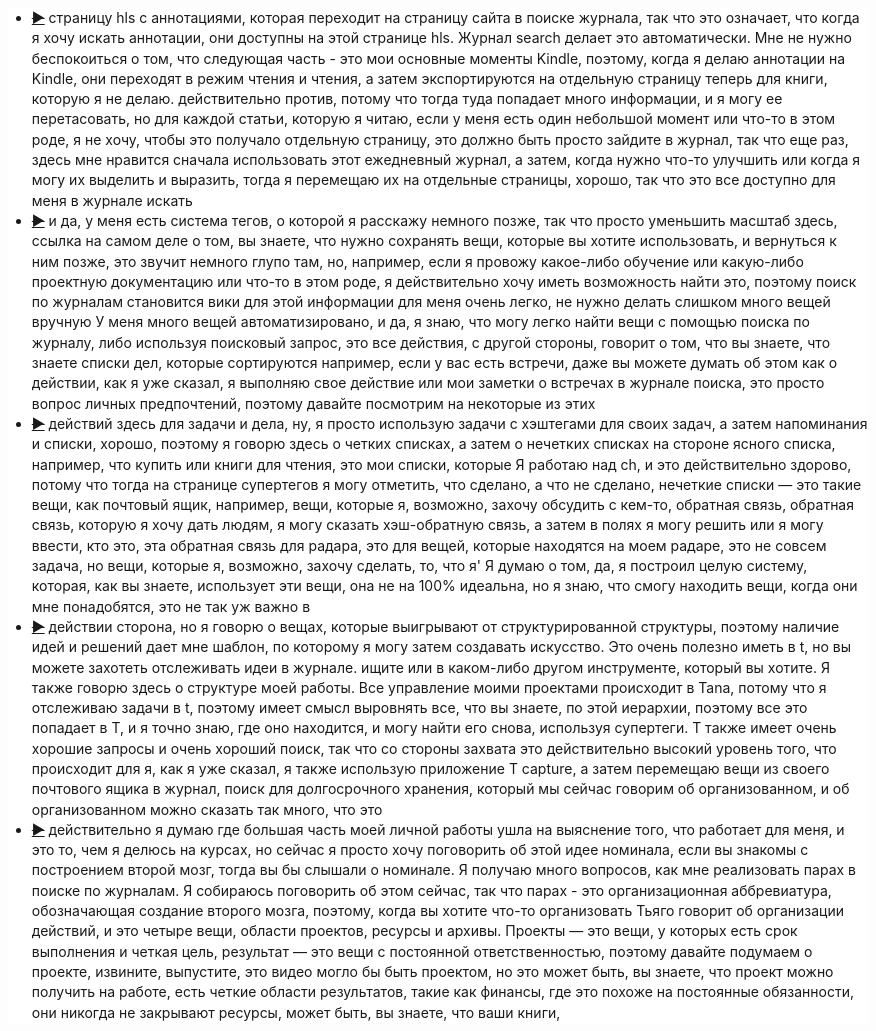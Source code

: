  - ~~[▶](https://www.youtube.com/watch?v=zbL4b50fGkM&t=36s&t=805)~~  страницу hls с аннотациями, которая переходит на страницу сайта в поиске журнала, так что это означает, что когда я хочу искать аннотации, они доступны на этой странице hls. Журнал search делает это автоматически. Мне не нужно беспокоиться о том, что следующая часть - это мои основные моменты Kindle, поэтому, когда я делаю аннотации на Kindle, они переходят в режим чтения и чтения, а затем экспортируются на отдельную страницу теперь для книги, которую я не делаю.  действительно против, потому что тогда туда попадает много информации, и я могу ее перетасовать, но для каждой статьи, которую я читаю, если у меня есть один небольшой момент или что-то в этом роде, я не хочу, чтобы это получало отдельную страницу, это должно быть  просто зайдите в журнал, так что еще раз, здесь мне нравится сначала использовать этот ежедневный журнал, а затем, когда нужно что-то улучшить или когда я могу их выделить и выразить, тогда я перемещаю их на отдельные страницы, хорошо, так что это все доступно для меня в журнале  искать 
 - ~~[▶](https://www.youtube.com/watch?v=zbL4b50fGkM&t=36s&t=859)~~  и да, у меня есть система тегов, о которой я расскажу немного позже, так что просто уменьшить масштаб здесь, ссылка на самом деле о том, вы знаете, что нужно сохранять вещи, которые вы хотите использовать, и вернуться к ним позже, это звучит немного глупо  там, но, например, если я провожу какое-либо обучение или какую-либо проектную документацию или что-то в этом роде, я действительно хочу иметь возможность найти это, поэтому поиск по журналам становится вики для этой информации для меня очень легко, не нужно делать слишком много вещей вручную У меня много вещей автоматизировано, и да, я знаю, что могу легко найти вещи с помощью поиска по журналу, либо используя поисковый запрос, это все действия, с другой стороны, говорит о том, что вы знаете, что знаете списки дел, которые сортируются  например, если у вас есть встречи, даже вы можете думать об этом как о действии, как я уже сказал, я выполняю свое действие или мои заметки о встречах в журнале поиска, это просто вопрос личных предпочтений, поэтому давайте посмотрим на некоторые из этих 
 - ~~[▶](https://www.youtube.com/watch?v=zbL4b50fGkM&t=36s&t=914)~~  действий здесь для  задачи и дела, ну, я просто использую задачи с хэштегами для своих задач, а затем напоминания и списки, хорошо, поэтому я говорю здесь о четких списках, а затем о нечетких списках на стороне ясного списка, например, что купить или книги для чтения, это мои списки, которые  Я работаю над ch, и это действительно здорово, потому что тогда на странице супертегов я могу отметить, что сделано, а что не сделано, нечеткие списки — это такие вещи, как почтовый ящик, например, вещи, которые я, возможно, захочу обсудить с кем-то, обратная связь, обратная связь, которую я хочу  дать людям, я могу сказать хэш-обратную связь, а затем в полях я могу решить или я могу ввести, кто это, эта обратная связь для радара, это для вещей, которые находятся на моем радаре, это не совсем задача, но вещи, которые я, возможно, захочу сделать, то, что я'  Я думаю о том, да, я построил целую систему, которая, как вы знаете, использует эти вещи, она не на 100% идеальна, но я знаю, что смогу находить вещи, когда они мне понадобятся, это не так уж важно в 
 - ~~[▶](https://www.youtube.com/watch?v=zbL4b50fGkM&t=36s&t=974)~~  действии  сторона, но я говорю о вещах, которые выигрывают от структурированной структуры, поэтому наличие идей и решений дает мне шаблон, по которому я могу затем создавать искусство. Это очень полезно иметь в t, но вы можете захотеть отслеживать идеи в журнале.  ищите или в каком-либо другом инструменте, который вы хотите. Я также говорю здесь о структуре моей работы. Все управление моими проектами происходит в Tana, потому что я отслеживаю задачи в t, поэтому имеет смысл выровнять все, что вы знаете, по этой иерархии, поэтому  все это попадает в T, и я точно знаю, где оно находится, и могу найти его снова, используя супертеги. T также имеет очень хорошие запросы и очень хороший поиск, так что со стороны захвата это действительно высокий уровень того, что происходит для  я, как я уже сказал, я также использую приложение T capture, а затем перемещаю вещи из своего почтового ящика в журнал, поиск для долгосрочного хранения, который мы сейчас говорим об организованном, и об организованном можно сказать так много, что это 
 - ~~[▶](https://www.youtube.com/watch?v=zbL4b50fGkM&t=36s&t=1034)~~  действительно я думаю  где большая часть моей личной работы ушла на выяснение того, что работает для меня, и это то, чем я делюсь на курсах, но сейчас я просто хочу поговорить об этой идее номинала, если вы знакомы с построением  второй мозг, тогда вы бы слышали о номинале. Я получаю много вопросов, как мне реализовать парах в поиске по журналам. Я собираюсь поговорить об этом сейчас, так что парах - это организационная аббревиатура, обозначающая создание второго мозга, поэтому, когда вы хотите что-то организовать  Тьяго говорит об организации действий, и это четыре вещи, области проектов, ресурсы и архивы. Проекты — это вещи, у которых есть срок выполнения и четкая цель, результат — это вещи с постоянной ответственностью, поэтому давайте подумаем о проекте, извините, выпустите, это видео могло бы быть проектом, но это  может быть, вы знаете, что проект можно получить на работе, есть четкие области результатов, такие как финансы, где это похоже на постоянные обязанности, они никогда не закрывают ресурсы, может быть, вы знаете, что ваши книги, 